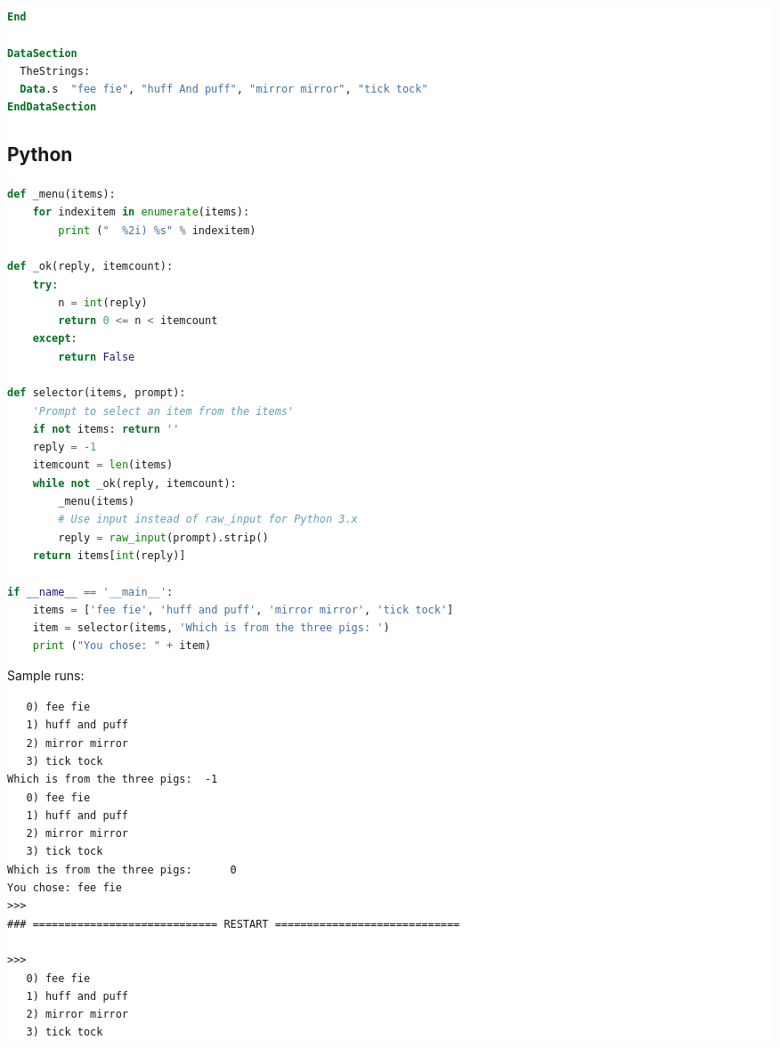 ```PureBasic
End

DataSection
  TheStrings:
  Data.s  "fee fie", "huff And puff", "mirror mirror", "tick tock"
EndDataSection
```



## Python



```python
def _menu(items):
    for indexitem in enumerate(items):
        print ("  %2i) %s" % indexitem)

def _ok(reply, itemcount):
    try:
        n = int(reply)
        return 0 <= n < itemcount
    except:
        return False

def selector(items, prompt):
    'Prompt to select an item from the items'
    if not items: return ''
    reply = -1
    itemcount = len(items)
    while not _ok(reply, itemcount):
        _menu(items)
        # Use input instead of raw_input for Python 3.x
        reply = raw_input(prompt).strip()
    return items[int(reply)]

if __name__ == '__main__':
    items = ['fee fie', 'huff and puff', 'mirror mirror', 'tick tock']
    item = selector(items, 'Which is from the three pigs: ')
    print ("You chose: " + item)
```


Sample runs:

```txt
   0) fee fie
   1) huff and puff
   2) mirror mirror
   3) tick tock
Which is from the three pigs:  -1
   0) fee fie
   1) huff and puff
   2) mirror mirror
   3) tick tock
Which is from the three pigs:      0
You chose: fee fie
>>>
### ============================= RESTART =============================

>>>
   0) fee fie
   1) huff and puff
   2) mirror mirror
   3) tick tock
```